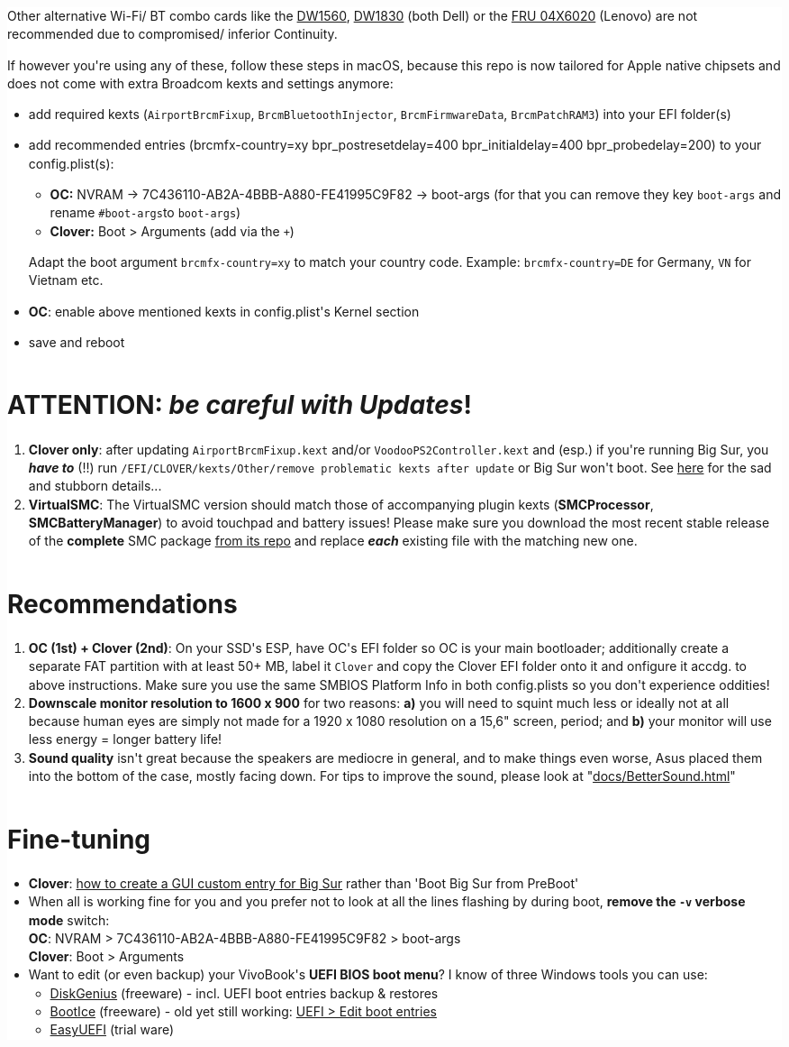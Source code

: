 <a name="Wi-Fi-BT-depreciated"></a>Other alternative Wi-Fi/ BT combo cards like the [DW1560](https://www.google.com/search?btnG=Search&q=Dell+DW1560+M.2), [DW1830](https://www.google.com/search?btnG=Search&q=Dell+DW1830+M.2) (both Dell) or the [FRU 04X6020](https://www.google.com/search?btnG=Search&q=Lenovo+FRU+04X6020+M.2) (Lenovo) are not recommended due to compromised/ inferior Continuity.

If however you're using any of these, follow these steps in macOS, because this repo is now tailored for Apple native chipsets and does not come with extra Broadcom kexts and settings anymore:

- add required kexts (`AirportBrcmFixup`, `BrcmBluetoothInjector`, `BrcmFirmwareData`, `BrcmPatchRAM3`) into your EFI folder(s)
- add recommended entries (brcmfx-country=xy bpr_postresetdelay=400 bpr_initialdelay=400 bpr_probedelay=200) to your config.plist(s):

  - **OC:** NVRAM -> 7C436110-AB2A-4BBB-A880-FE41995C9F82 -> boot-args (for that you can remove they key `boot-args` and rename `#boot-args`to `boot-args`)
  - **Clover:** Boot > Arguments (add via the `+`)

  Adapt the boot argument `brcmfx-country=xy` to match your country code. Example: `brcmfx-country=DE` for Germany, `VN` for Vietnam etc.
- **OC**: enable above mentioned kexts in config.plist's Kernel section
- save and reboot

# ATTENTION: _be careful with Updates_!
1. **Clover only**: after updating `AirportBrcmFixup.kext` and/or `VoodooPS2Controller.kext` and (esp.) if you're running Big Sur, you ***have to*** (!!) run `/EFI/CLOVER/kexts/Other/remove problematic kexts after update` or Big Sur won't boot. See [here](https://github.com/CloverHackyColor/CloverBootloader/issues/350) for the sad and stubborn details...
2. **VirtualSMC**: The VirtualSMC version should match those of accompanying plugin kexts (**SMCProcessor**, **SMCBatteryManager**) to avoid touchpad and battery issues! Please make sure you download the most recent stable release of the **complete** SMC package [from its repo](https://github.com/acidanthera/VirtualSMC/releases) and replace ***each*** existing file with the matching new one.

# Recommendations
1. **OC (1st) + Clover (2nd)**: On your SSD's ESP, have OC's EFI folder so OC is your main bootloader; additionally create a separate FAT partition with at least 50+ MB, label it `Clover` and copy the Clover EFI folder onto it and onfigure it accdg. to above instructions. Make sure you use the same SMBIOS Platform Info in both config.plists so you don't experience oddities!
2. **Downscale monitor resolution to 1600 x 900** for two reasons: **a)** you will need to squint much less or ideally not at all because human eyes are simply not made for a 1920 x 1080 resolution on a 15,6" screen, period; and **b)** your monitor will use less energy = longer battery life!
3. **Sound quality** isn't great because the speakers are mediocre in general, and to make things even worse, Asus placed them into the bottom of the case, mostly facing down. For tips to improve the sound, please look at "[docs/BetterSound.html](https://htmlpreview.github.io/?https://github.com/LeeBinder/Asus-Vivobook-S510UA-Hackintosh/blob/master/docs/BetterSound.html)"

# Fine-tuning
- **Clover**: [how to create a GUI custom entry for Big Sur](https://github.com/CloverHackyColor/CloverBootloader/issues/300#issuecomment-768300847) rather than 'Boot Big Sur from PreBoot'
- When all is working fine for you and you prefer not to look at all the lines flashing by during boot, **remove the `-v` verbose mode** switch:<br>**OC**: NVRAM > 7C436110-AB2A-4BBB-A880-FE41995C9F82 > boot-args<br>**Clover**: Boot > Arguments
- Want to edit (or even backup) your VivoBook's **UEFI BIOS boot menu**? I know of three Windows tools you can use:
  - [DiskGenius](https://www.diskgenius.com/how-to/manage-uefi-boot-options.php) (freeware) - incl. UEFI boot entries backup & restores
  - [BootIce](https://www.softpedia.com/get/System/Boot-Manager-Disk/Bootice.shtml) (freeware) - old yet still working: [UEFI > Edit boot entries](https://www.google.com/search?q=BootIce+UEFI+Edit+boot+entries&tbm=isch&ved=2ahUKEwjPjeOrmovvAhUYG-wKHamZDVoQ2-cCegQIABAA&oq=BootIce+UEFI+Edit+boot+entries&gs_lcp=CgNpbWcQAzoECCMQJzoECAAQGDoECAAQHlCXlANYmpUEYK63BGgDcAB4AIABX4gBxg-SAQIyN5gBAKABAaoBC2d3cy13aXotaW1nwAEB&sclient=img&ei=AdQ6YI-JMpi2sAeps7bQBQ&bih=908&biw=1680)
  - [EasyUEFI](https://www.easyuefi.com/index-us.html) (trial ware)
